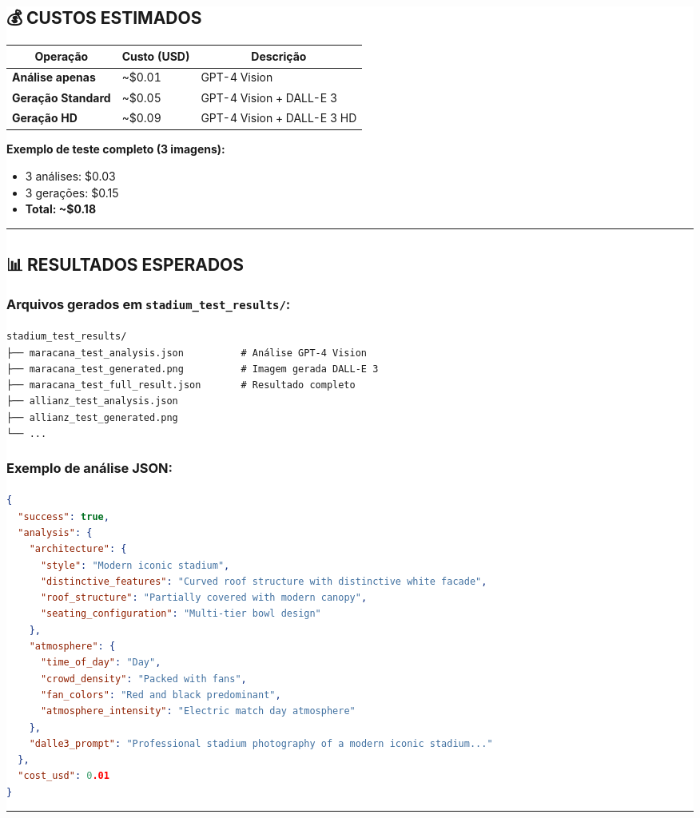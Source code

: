 
## 💰 **CUSTOS ESTIMADOS**

| Operação | Custo (USD) | Descrição |
|----------|-------------|-----------|
| **Análise apenas** | ~$0.01 | GPT-4 Vision |
| **Geração Standard** | ~$0.05 | GPT-4 Vision + DALL-E 3 |
| **Geração HD** | ~$0.09 | GPT-4 Vision + DALL-E 3 HD |

**Exemplo de teste completo (3 imagens):**
- 3 análises: $0.03
- 3 gerações: $0.15
- **Total: ~$0.18**

---

## 📊 **RESULTADOS ESPERADOS**

### **Arquivos gerados em `stadium_test_results/`:**
```
stadium_test_results/
├── maracana_test_analysis.json          # Análise GPT-4 Vision
├── maracana_test_generated.png          # Imagem gerada DALL-E 3
├── maracana_test_full_result.json       # Resultado completo
├── allianz_test_analysis.json
├── allianz_test_generated.png
└── ...
```

### **Exemplo de análise JSON:**
```json
{
  "success": true,
  "analysis": {
    "architecture": {
      "style": "Modern iconic stadium",
      "distinctive_features": "Curved roof structure with distinctive white facade",
      "roof_structure": "Partially covered with modern canopy",
      "seating_configuration": "Multi-tier bowl design"
    },
    "atmosphere": {
      "time_of_day": "Day",
      "crowd_density": "Packed with fans",
      "fan_colors": "Red and black predominant",
      "atmosphere_intensity": "Electric match day atmosphere"
    },
    "dalle3_prompt": "Professional stadium photography of a modern iconic stadium..."
  },
  "cost_usd": 0.01
}
```

---